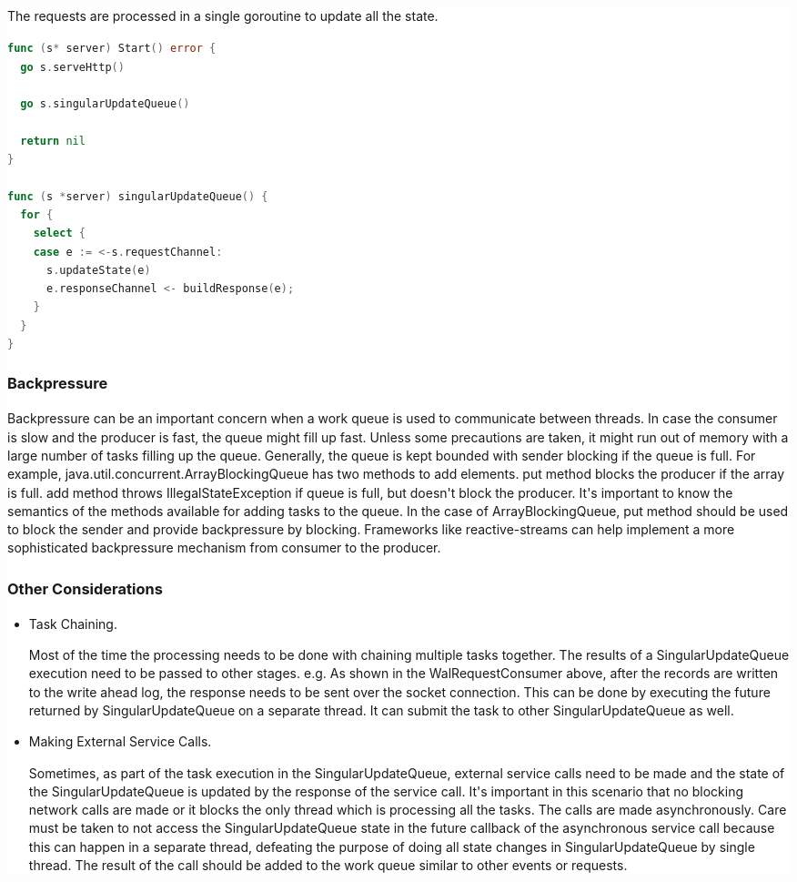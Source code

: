 The requests are processed in a single goroutine to update all the state.

```go
func (s* server) Start() error {
  go s.serveHttp()

  go s.singularUpdateQueue()

  return nil
}

func (s *server) singularUpdateQueue() {
  for {
    select {
    case e := <-s.requestChannel:
      s.updateState(e)
      e.responseChannel <- buildResponse(e);
    }
  }
}
```

### Backpressure

Backpressure can be an important concern when a work queue is used to communicate between threads. In case the consumer is slow and the producer is fast, the queue might fill up fast. Unless some precautions are taken, it might run out of memory with a large number of tasks filling up the queue. Generally, the queue is kept bounded with sender blocking if the queue is full. For example, java.util.concurrent.ArrayBlockingQueue has two methods to add elements. put method blocks the producer if the array is full. add method throws IllegalStateException if queue is full, but doesn't block the producer. It's important to know the semantics of the methods available for adding tasks to the queue. In the case of ArrayBlockingQueue, put method should be used to block the sender and provide backpressure by blocking. Frameworks like reactive-streams can help implement a more sophisticated backpressure mechanism from consumer to the producer.

### Other Considerations

- Task Chaining.

  Most of the time the processing needs to be done with chaining multiple tasks together. The results of a SingularUpdateQueue execution need to be passed to other stages. e.g. As shown in the WalRequestConsumer above, after the records are written to the write ahead log, the response needs to be sent over the socket connection. This can be done by executing the future returned by SingularUpdateQueue on a separate thread. It can submit the task to other SingularUpdateQueue as well.

- Making External Service Calls.

  Sometimes, as part of the task execution in the SingularUpdateQueue, external service calls need to be made and the state of the SingularUpdateQueue is updated by the response of the service call. It's important in this scenario that no blocking network calls are made or it blocks the only thread which is processing all the tasks. The calls are made asynchronously. Care must be taken to not access the SingularUpdateQueue state in the future callback of the asynchronous service call because this can happen in a separate thread, defeating the purpose of doing all state changes in SingularUpdateQueue by single thread. The result of the call should be added to the work queue similar to other events or requests.

